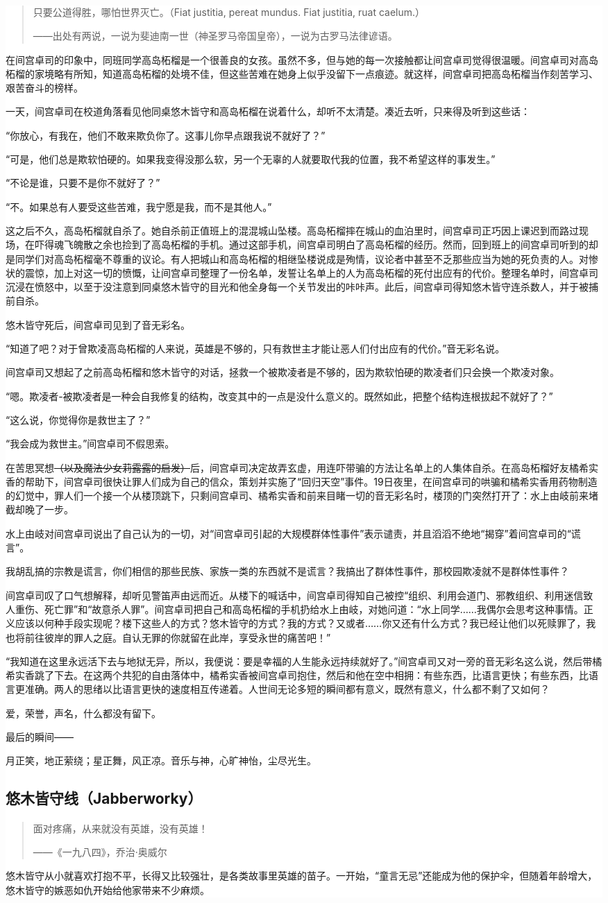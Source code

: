 > 只要公道得胜，哪怕世界灭亡。（Fiat justitia, pereat mundus. Fiat justitia, ruat caelum.）
>
> ——出处有两说，一说为斐迪南一世（神圣罗马帝国皇帝），一说为古罗马法律谚语。

在间宫卓司的印象中，同班同学高岛柘榴是一个很善良的女孩。虽然不多，但与她的每一次接触都让间宫卓司觉得很温暖。间宫卓司对高岛柘榴的家境略有所知，知道高岛柘榴的处境不佳，但这些苦难在她身上似乎没留下一点痕迹。就这样，间宫卓司把高岛柘榴当作刻苦学习、艰苦奋斗的榜样。

一天，间宫卓司在校道角落看见他同桌悠木皆守和高岛柘榴在说着什么，却听不太清楚。凑近去听，只来得及听到这些话：

“你放心，有我在，他们不敢来欺负你了。这事儿你早点跟我说不就好了？”

“可是，他们总是欺软怕硬的。如果我变得没那么软，另一个无辜的人就要取代我的位置，我不希望这样的事发生。”

“不论是谁，只要不是你不就好了？”

“不。如果总有人要受这些苦难，我宁愿是我，而不是其他人。”

这之后不久，高岛柘榴就自杀了。她自杀前正值班上的混混城山坠楼。高岛柘榴摔在城山的血泊里时，间宫卓司正巧因上课迟到而路过现场，在吓得魂飞魄散之余也捡到了高岛柘榴的手机。通过这部手机，间宫卓司明白了高岛柘榴的经历。然而，回到班上的间宫卓司听到的却是同学们对高岛柘榴毫不尊重的议论。有人把城山和高岛柘榴的相继坠楼说成是殉情，议论者中甚至不乏那些应当为她的死负责的人。对惨状的震惊，加上对这一切的愤慨，让间宫卓司整理了一份名单，发誓让名单上的人为高岛柘榴的死付出应有的代价。整理名单时，间宫卓司沉浸在愤怒中，以至于没注意到同桌悠木皆守的目光和他全身每一个关节发出的咔咔声。此后，间宫卓司得知悠木皆守连杀数人，并于被捕前自杀。

悠木皆守死后，间宫卓司见到了音无彩名。

“知道了吧？对于曾欺凌高岛柘榴的人来说，英雄是不够的，只有救世主才能让恶人们付出应有的代价。”音无彩名说。

间宫卓司又想起了之前高岛柘榴和悠木皆守的对话，拯救一个被欺凌者是不够的，因为欺软怕硬的欺凌者们只会换一个欺凌对象。

“嗯。欺凌者-被欺凌者是一种会自我修复的结构，改变其中的一点是没什么意义的。既然如此，把整个结构连根拔起不就好了？”

“这么说，你觉得你是救世主了？”

“我会成为救世主。”间宫卓司不假思索。

在苦思冥想~~（以及魔法少女莉露露的启发）~~后，间宫卓司决定故弄玄虚，用连吓带骗的方法让名单上的人集体自杀。在高岛柘榴好友橘希实香的帮助下，间宫卓司很快让罪人们成为自己的信众，策划并实施了“回归天空”事件。19日夜里，在间宫卓司的哄骗和橘希实香用药物制造的幻觉中，罪人们一个接一个从楼顶跳下，只剩间宫卓司、橘希实香和前来目睹一切的音无彩名时，楼顶的门突然打开了：水上由岐前来堵截却晚了一步。

水上由岐对间宫卓司说出了自己认为的一切，对“间宫卓司引起的大规模群体性事件”表示谴责，并且滔滔不绝地“揭穿”着间宫卓司的“谎言”。

我胡乱搞的宗教是谎言，你们相信的那些民族、家族一类的东西就不是谎言？我搞出了群体性事件，那校园欺凌就不是群体性事件？

间宫卓司叹了口气想解释，却听见警笛声由远而近。从楼下的喊话中，间宫卓司得知自己被控“组织、利用会道门、邪教组织、利用迷信致人重伤、死亡罪”和“故意杀人罪”。间宫卓司把自己和高岛柘榴的手机扔给水上由岐，对她问道：“水上同学……我偶尔会思考这种事情。正义应该以何种手段实现呢？楼下这些人的方式？悠木皆守的方式？我的方式？又或者……你又还有什么方式？我已经让他们以死赎罪了，我也将前往彼岸的罪人之庭。自认无罪的你就留在此岸，享受永世的痛苦吧！”

“我知道在这里永远活下去与地狱无异，所以，我便说：要是幸福的人生能永远持续就好了。”间宫卓司又对一旁的音无彩名这么说，然后带橘希实香跳了下去。在这两个共犯的自由落体中，橘希实香被间宫卓司抱住，然后和他在空中相拥：有些东西，比语言更快；有些东西，比语言更准确。两人的思绪以比语言更快的速度相互传递着。人世间无论多短的瞬间都有意义，既然有意义，什么都不剩了又如何？

爱，荣誉，声名，什么都没有留下。

最后的瞬间——

月正笑，地正萦绕；星正舞，风正凉。音乐与神，心旷神怡，尘尽光生。

## 悠木皆守线（Jabberworky）

> 面对疼痛，从来就没有英雄，没有英雄！ 
>
> ——《一九八四》，乔治·奥威尔

悠木皆守从小就喜欢打抱不平，长得又比较强壮，是各类故事里英雄的苗子。一开始，“童言无忌”还能成为他的保护伞，但随着年龄增大，悠木皆守的嫉恶如仇开始给他家带来不少麻烦。
